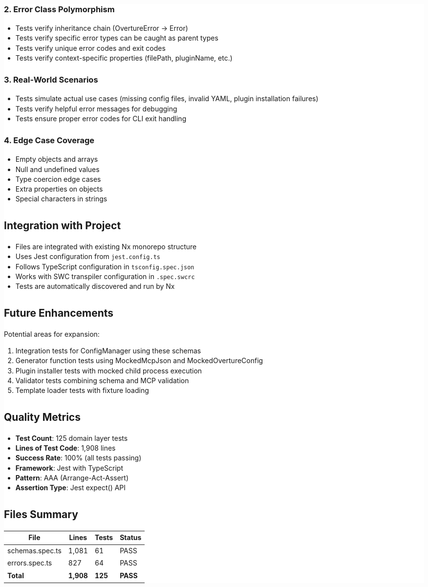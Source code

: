 ### 2. Error Class Polymorphism
- Tests verify inheritance chain (OvertureError -> Error)
- Tests verify specific error types can be caught as parent types
- Tests verify unique error codes and exit codes
- Tests verify context-specific properties (filePath, pluginName, etc.)

### 3. Real-World Scenarios
- Tests simulate actual use cases (missing config files, invalid YAML, plugin installation failures)
- Tests verify helpful error messages for debugging
- Tests ensure proper error codes for CLI exit handling

### 4. Edge Case Coverage
- Empty objects and arrays
- Null and undefined values
- Type coercion edge cases
- Extra properties on objects
- Special characters in strings

## Integration with Project

- Files are integrated with existing Nx monorepo structure
- Uses Jest configuration from `jest.config.ts`
- Follows TypeScript configuration in `tsconfig.spec.json`
- Works with SWC transpiler configuration in `.spec.swcrc`
- Tests are automatically discovered and run by Nx

## Future Enhancements

Potential areas for expansion:
1. Integration tests for ConfigManager using these schemas
2. Generator function tests using MockedMcpJson and MockedOvertureConfig
3. Plugin installer tests with mocked child process execution
4. Validator tests combining schema and MCP validation
5. Template loader tests with fixture loading

## Quality Metrics

- **Test Count**: 125 domain layer tests
- **Lines of Test Code**: 1,908 lines
- **Success Rate**: 100% (all tests passing)
- **Framework**: Jest with TypeScript
- **Pattern**: AAA (Arrange-Act-Assert)
- **Assertion Type**: Jest expect() API

## Files Summary

| File | Lines | Tests | Status |
|------|-------|-------|--------|
| schemas.spec.ts | 1,081 | 61 | PASS |
| errors.spec.ts | 827 | 64 | PASS |
| **Total** | **1,908** | **125** | **PASS** |
